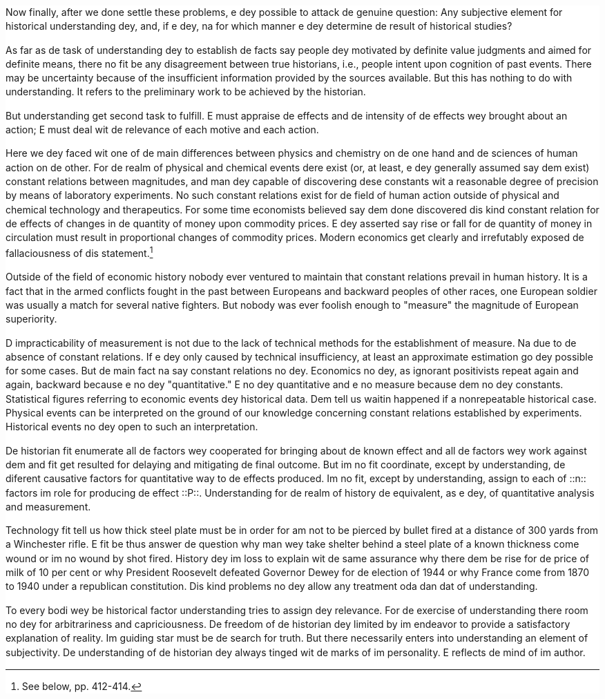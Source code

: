 Now finally, after we done settle these problems, e dey possible to attack de genuine question: Any subjective element for historical understanding dey, and, if e dey, na for which manner e dey determine de result of historical studies?

As far as de task of understanding dey to establish de facts say people dey motivated by definite value judgments and aimed for definite means, there no fit be any disagreement between true historians, i.e., people intent upon cognition of past events. There may be uncertainty because of the insufficient information provided by the sources available. But this has nothing to do with understanding. It refers to the preliminary work to be achieved by the historian.

But understanding get second task to fulfill. E must appraise de effects and de intensity of de effects wey brought about an action; E must deal wit de relevance of each motive and each action.

Here we dey faced wit one of de main differences between physics and chemistry on de one hand and de sciences of human action on de other. For de realm of physical and chemical events dere exist (or, at least, e dey generally assumed say dem exist) constant relations between magnitudes, and man dey capable of discovering dese constants wit a reasonable degree of precision by means of laboratory experiments. No such constant relations exist for de field of human action outside of physical and chemical technology and therapeutics. For some time economists believed say dem done discovered dis kind constant relation for de effects of changes in de quantity of money upon commodity prices. E dey asserted say rise or fall for de quantity of money in circulation must result in proportional changes of commodity prices. Modern economics get clearly and irrefutably exposed de fallaciousness of dis statement.[^17]

Outside of the field of economic history nobody ever ventured to maintain that constant relations prevail in human history. It is a fact that in the armed conflicts fought in the past between Europeans and backward peoples of other races, one European soldier was usually a match for several native fighters. But nobody was ever foolish enough to "measure" the magnitude of European superiority.

D impracticability of measurement is not due to the lack of technical methods for the establishment of measure. Na due to de absence of constant relations. If e dey only caused by technical insufficiency, at least an approximate estimation go dey possible for some cases. But de main fact na say constant relations no dey. Economics no dey, as ignorant positivists repeat again and again, backward because e no dey "quantitative." E no dey quantitative and e no measure because dem no dey constants. Statistical figures referring to economic events dey historical data. Dem tell us waitin happened if a nonrepeatable historical case. Physical events can be interpreted on the ground of our knowledge concerning constant relations established by experiments. Historical events no dey open to such an interpretation.

De historian fit enumerate all de factors wey cooperated for bringing about de known effect and all de factors wey work against dem and fit get resulted for delaying and mitigating de final outcome. But im no fit coordinate, except by understanding, de diferent causative factors for quantitative way to de effects produced. Im no fit, except by understanding, assign to each of ::n:: factors im role for producing de effect ::P::. Understanding for de realm of history de equivalent, as e dey, of quantitative analysis and measurement.

Technology fit tell us how thick steel plate must be in order for am not to be pierced by bullet fired at a distance of 300 yards from a Winchester rifle. E fit be thus answer de question why man wey take shelter behind a steel plate of a known thickness come wound or im no wound by shot fired. History dey im loss to explain wit de same assurance why there dem be rise for de price of milk of 10 per cent or why President Roosevelt defeated Governor Dewey for de election of 1944 or why France come from 1870 to 1940 under a republican constitution. Dis kind problems no dey allow any treatment oda dan dat of understanding.

To every bodi wey be historical factor understanding tries to assign dey relevance. For de exercise of understanding there room no dey for arbitrariness and capriciousness. De freedom of de historian dey limited by im endeavor to provide a satisfactory explanation of reality. Im guiding star must be de search for truth. But there necessarily enters into understanding an element of subjectivity. De understanding of de historian dey always tinged wit de marks of im personality. E reflects de mind of im author.


[^17]: See below, pp. 412-414.
[^18]: Cf. below, p. 351.
[^19]: Cf. A. Eddington, *The Philosophy of Physical Science* (New York, 1939), pp. 28-48.
[^20]: As dis no be dissertation on general epistemology, but de indispensable foundation of a treatise of economics, there is no need to stress se analogies between de understanding of historical relevance and de tasks to be accomplished by a diagnosing physician. De epistemology of biology dey outside of de scope of our inquiries.